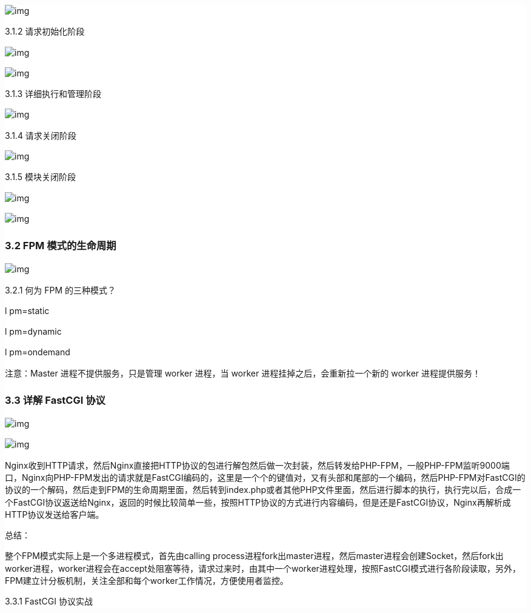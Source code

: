 ![img](https://raw.githubusercontent.com/shershon1991/picImgBed/master/sourceCode/php/wpsByRmGg.jpg)

3.1.2 请求初始化阶段

![img](https://raw.githubusercontent.com/shershon1991/picImgBed/master/sourceCode/php/wpsFdc8xW.jpg)

![img](https://raw.githubusercontent.com/shershon1991/picImgBed/master/sourceCode/php/wpsxOQBcv.jpg)

3.1.3 详细执行和管理阶段

![img](https://raw.githubusercontent.com/shershon1991/picImgBed/master/sourceCode/php/wpsALqtcN.jpg)

3.1.4 请求关闭阶段

![img](https://raw.githubusercontent.com/shershon1991/picImgBed/master/sourceCode/php/wpsNYI6Mj.jpg)

3.1.5 模块关闭阶段

![img](https://raw.githubusercontent.com/shershon1991/picImgBed/master/sourceCode/php/wpseaP7z8.jpg)

![img](https://raw.githubusercontent.com/shershon1991/picImgBed/master/sourceCode/php/wpszqZ4O7.jpg)

### 3.2 FPM 模式的生命周期

![img](https://raw.githubusercontent.com/shershon1991/picImgBed/master/sourceCode/php/wpsftdUMM.jpg)

3.2.1 何为 FPM 的三种模式？

l pm=static

l pm=dynamic

l pm=ondemand

注意：Master 进程不提供服务，只是管理 worker 进程，当 worker 进程挂掉之后，会重新拉一个新的 worker 进程提供服务！

### 3.3 详解 FastCGI 协议

![img](https://raw.githubusercontent.com/shershon1991/picImgBed/master/sourceCode/php/wpsSDFPBm.jpg)

![img](https://raw.githubusercontent.com/shershon1991/picImgBed/master/sourceCode/php/wpsYhdUsC.jpg)

Nginx收到HTTP请求，然后Nginx直接把HTTP协议的包进行解包然后做一次封装，然后转发给PHP-FPM，一般PHP-FPM监听9000端口，Nginx向PHP-FPM发出的请求就是FastCGI编码的，这里是一个个的键值对，又有头部和尾部的一个编码，然后PHP-FPM对FastCGI的协议的一个解码，然后走到FPM的生命周期里面，然后转到index.php或者其他PHP文件里面，然后进行脚本的执行，执行完以后，合成一个FastCGI协议返送给Nginx，返回的时候比较简单一些，按照HTTP协议的方式进行内容编码，但是还是FastCGI协议，Nginx再解析成HTTP协议发送给客户端。

总结：

整个FPM模式实际上是一个多进程模式，首先由calling
process进程fork出master进程，然后master进程会创建Socket，然后fork出worker进程，worker进程会在accept处阻塞等待，请求过来时，由其中一个worker进程处理，按照FastCGI模式进行各阶段读取，另外，FPM建立计分板机制，关注全部和每个worker工作情况，方便使用者监控。

3.3.1 FastCGI 协议实战
